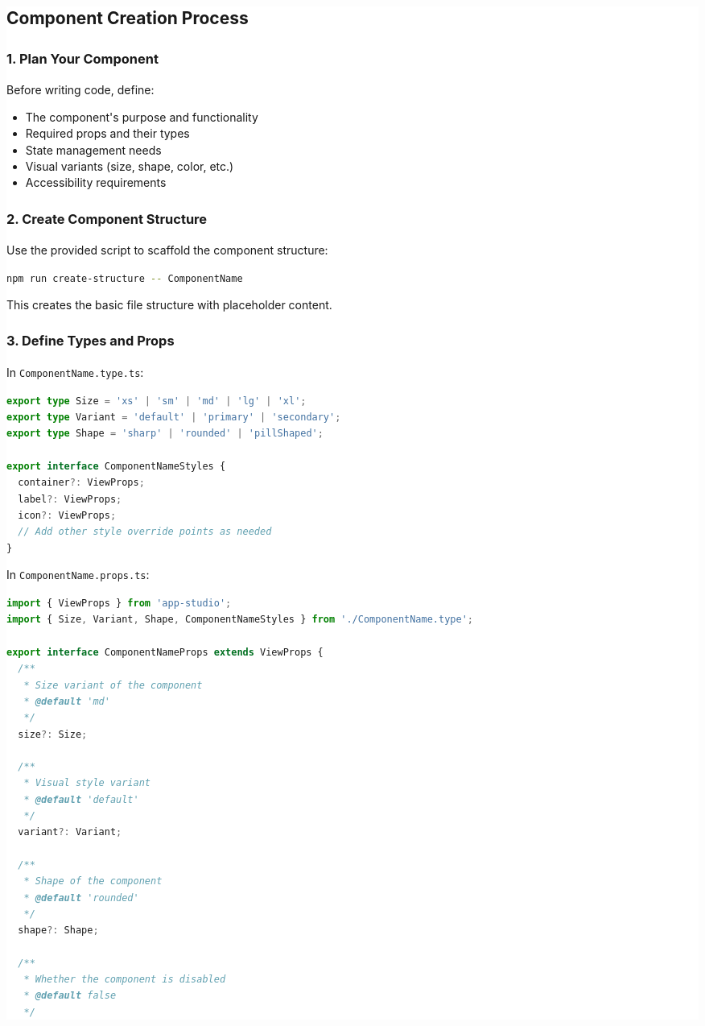 ## Component Creation Process

### 1. Plan Your Component

Before writing code, define:
- The component's purpose and functionality
- Required props and their types
- State management needs
- Visual variants (size, shape, color, etc.)
- Accessibility requirements

### 2. Create Component Structure

Use the provided script to scaffold the component structure:

```bash
npm run create-structure -- ComponentName
```

This creates the basic file structure with placeholder content.

### 3. Define Types and Props

In `ComponentName.type.ts`:
```typescript
export type Size = 'xs' | 'sm' | 'md' | 'lg' | 'xl';
export type Variant = 'default' | 'primary' | 'secondary';
export type Shape = 'sharp' | 'rounded' | 'pillShaped';

export interface ComponentNameStyles {
  container?: ViewProps;
  label?: ViewProps;
  icon?: ViewProps;
  // Add other style override points as needed
}
```

In `ComponentName.props.ts`:
```typescript
import { ViewProps } from 'app-studio';
import { Size, Variant, Shape, ComponentNameStyles } from './ComponentName.type';

export interface ComponentNameProps extends ViewProps {
  /**
   * Size variant of the component
   * @default 'md'
   */
  size?: Size;
  
  /**
   * Visual style variant
   * @default 'default'
   */
  variant?: Variant;
  
  /**
   * Shape of the component
   * @default 'rounded'
   */
  shape?: Shape;
  
  /**
   * Whether the component is disabled
   * @default false
   */
```